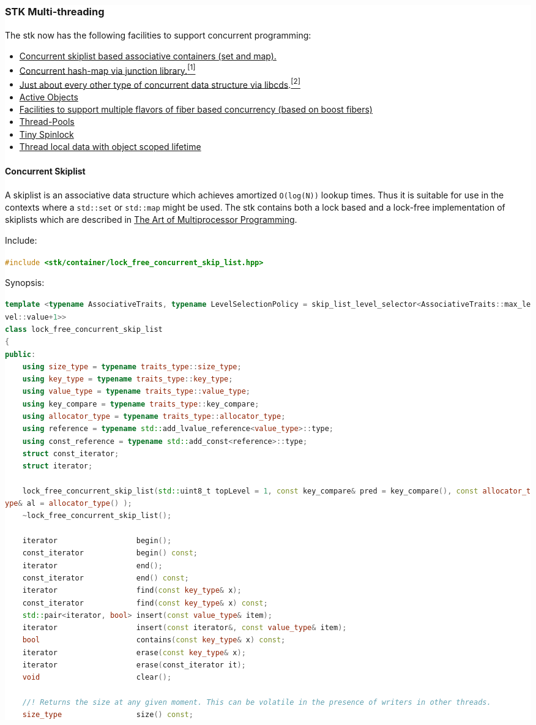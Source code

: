 ### STK Multi-threading

The stk now has the following facilities to support concurrent programming:

* [Concurrent skiplist based associative containers (set and map).](#concurrent-skiplist)
* [Concurrent hash-map via junction library.](#junction-hash)[<sup>[1]</sup>](https://github.com/preshing/junction)
* [Just about every other type of concurrent data structure via libcds](#libcds).[<sup>[2]</sup>](https://github.com/khizmax/libcds)
* [Active Objects](#active-objects)
* [Facilities to support multiple flavors of fiber based concurrency (based on boost fibers)](#fibers)
* [Thread-Pools](#thread-pools)
* [Tiny Spinlock](#tiny-spinlock)
* [Thread local data with object scoped lifetime](#thread-local)

#### Concurrent Skiplist

A skiplist is an associative data structure which achieves amortized `O(log(N))` lookup times. Thus it is suitable for use in the contexts where a `std::set` or `std::map` might be used. The stk contains both a lock based and a lock-free implementation of skiplists which are described in [The Art of Multiprocessor Programming](https://www.amazon.com/Art-Multiprocessor-Programming-Revised-Reprint/dp/0123973376/ref=dp_ob_title_bk).

Include:
```C++
#include <stk/container/lock_free_concurrent_skip_list.hpp>
```
Synopsis:
```C++
template <typename AssociativeTraits, typename LevelSelectionPolicy = skip_list_level_selector<AssociativeTraits::max_level::value+1>>
class lock_free_concurrent_skip_list
{
public:
    using size_type = typename traits_type::size_type;
    using key_type = typename traits_type::key_type;
    using value_type = typename traits_type::value_type;
    using key_compare = typename traits_type::key_compare;
    using allocator_type = typename traits_type::allocator_type;
    using reference = typename std::add_lvalue_reference<value_type>::type;
    using const_reference = typename std::add_const<reference>::type;
    struct const_iterator;
    struct iterator;

    lock_free_concurrent_skip_list(std::uint8_t topLevel = 1, const key_compare& pred = key_compare(), const allocator_type& al = allocator_type() );
    ~lock_free_concurrent_skip_list();

    iterator                  begin();
    const_iterator            begin() const;
    iterator                  end();
    const_iterator            end() const;
    iterator                  find(const key_type& x);
    const_iterator            find(const key_type& x) const;
    std::pair<iterator, bool> insert(const value_type& item);
    iterator                  insert(const iterator&, const value_type& item);
    bool                      contains(const key_type& x) const;
    iterator                  erase(const key_type& x);
    iterator                  erase(const_iterator it);
    void                      clear();

    //! Returns the size at any given moment. This can be volatile in the presence of writers in other threads.
    size_type                 size() const;
```